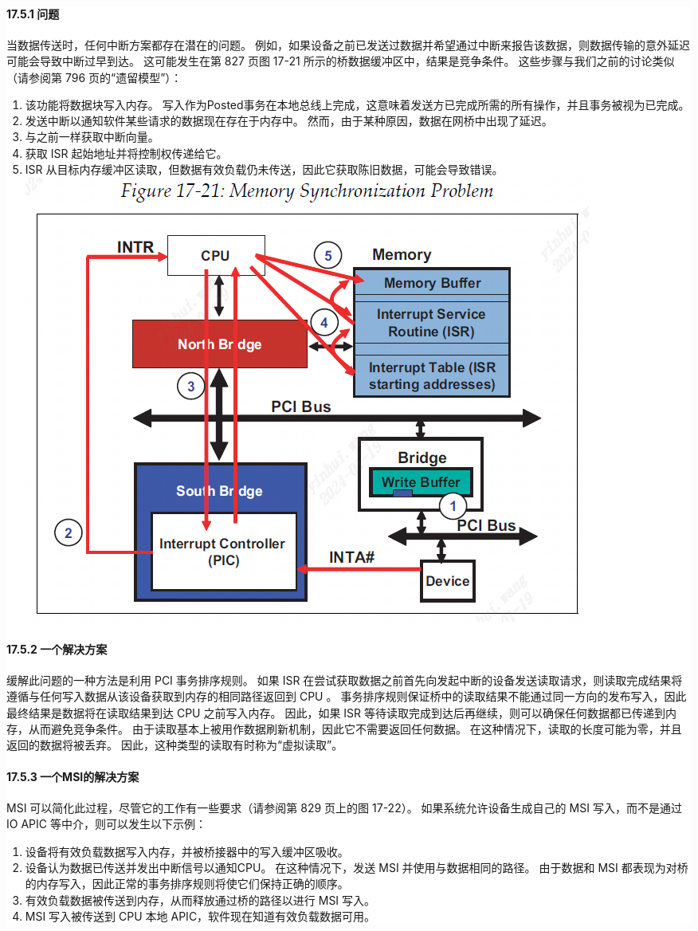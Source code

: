 #### 17.5.1 问题

当数据传送时，任何中断方案都存在潜在的问题。 例如，如果设备之前已发送过数据并希望通过中断来报告该数据，则数据传输的意外延迟可能会导致中断过早到达。 这可能发生在第 827 页图 17-21 所示的桥数据缓冲区中，结果是竞争条件。 这些步骤与我们之前的讨论类似（请参阅第 796 页的“遗留模型”）：
1. 该功能将数据块写入内存。 写入作为Posted事务在本地总线上完成，这意味着发送方已完成所需的所有操作，并且事务被视为已完成。
2. 发送中断以通知软件某些请求的数据现在存在于内存中。 然而，由于某种原因，数据在网桥中出现了延迟。
3. 与之前一样获取中断向量。
4. 获取 ISR 起始地址并将控制权传递给它。
5. ISR 从目标内存缓冲区读取，但数据有效负载仍未传送，因此它获取陈旧数据，可能会导致错误。
![](img/17/17.21.png)

#### 17.5.2 一个解决方案

缓解此问题的一种方法是利用 PCI 事务排序规则。 如果 ISR 在尝试获取数据之前首先向发起中断的设备发送读取请求，则读取完成结果将遵循与任何写入数据从该设备获取到内存的相同路径返回到 CPU 。 事务排序规则保证桥中的读取结果不能通过同一方向的发布写入，因此最终结果是数据将在读取结果到达 CPU 之前写入内存。 因此，如果 ISR 等待读取完成到达后再继续，则可以确保任何数据都已传递到内存，从而避免竞争条件。 由于读取基本上被用作数据刷新机制，因此它不需要返回任何数据。 在这种情况下，读取的长度可能为零，并且返回的数据将被丢弃。 因此，这种类型的读取有时称为“虚拟读取”。

#### 17.5.3 一个MSI的解决方案

MSI 可以简化此过程，尽管它的工作有一些要求（请参阅第 829 页上的图 17-22）。 如果系统允许设备生成自己的 MSI 写入，而不是通过 IO APIC 等中介，则可以发生以下示例：
1. 设备将有效负载数据写入内存，并被桥接器中的写入缓冲区吸收。
2. 设备认为数据已传送并发出中断信号以通知CPU。 在这种情况下，发送 MSI 并使用与数据相同的路径。 由于数据和 MSI 都表现为对桥的内存写入，因此正常的事务排序规则将使它们保持正确的顺序。
3. 有效负载数据被传送到内存，从而释放通过桥的路径以进行 MSI 写入。
4. MSI 写入被传送到 CPU 本地 APIC，软件现在知道有效负载数据可用。